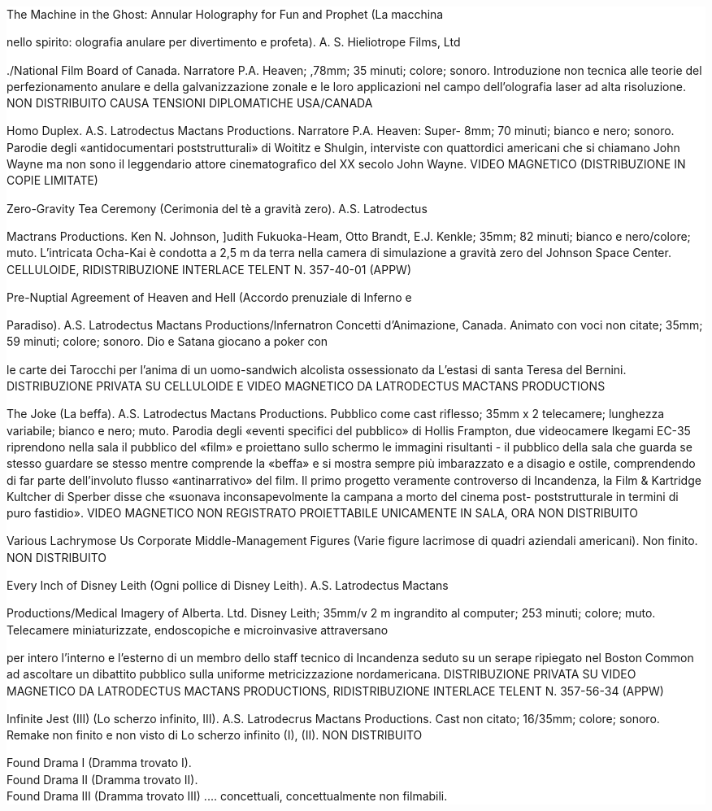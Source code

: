 The Machine in the Ghost: Annular Holography for Fun and Prophet (La macchina

nello spirito: olografia anulare per divertimento e profeta). A. S. Hieliotrope Films, Ltd

./National Film Board of Canada. Narratore P.A. Heaven; ,78mm; 35 minuti; colore; sonoro. Introduzione non tecnica alle teorie del perfezionamento anulare e della galvanizzazione zonale e le loro applicazioni nel campo dell’olografia laser ad alta risoluzione. NON DISTRIBUITO CAUSA TENSIONI DIPLOMATICHE USA/CANADA

Homo Duplex. A.S. Latrodectus Mactans Productions. Narratore P.A. Heaven: Super- 8mm; 70 minuti; bianco e nero; sonoro. Parodie degli «antidocumentari poststrutturali» di Woititz e Shulgin, interviste con quattordici americani che si chiamano John Wayne ma non sono il leggendario attore cinematografico del XX secolo John Wayne. VIDEO MAGNETICO (DISTRIBUZIONE IN COPIE LIMITATE)

Zero-Gravity Tea Ceremony (Cerimonia del tè a gravità zero). A.S. Latrodectus

Mactrans Productions. Ken N. Johnson, ]udith Fukuoka-Heam, Otto Brandt, E.J. Kenkle; 35mm; 82 minuti; bianco e nero/colore; muto. L’intricata Ocha-Kai è condotta a 2,5 m da terra nella camera di simulazione a gravità zero del Johnson Space Center. CELLULOIDE, RIDISTRlBUZIONE INTERLACE TELENT N. 357-40-01 (APPW)

Pre-Nuptial Agreement of Heaven and Hell (Accordo prenuziale di Inferno e

Paradiso). A.S. Latrodectus Mactans Productions/lnfernatron Concetti d’Animazione, Canada. Animato con voci non citate; 35mm; 59 minuti; colore; sonoro. Dio e Satana giocano a poker con

le carte dei Tarocchi per l’anima di un uomo-sandwich alcolista ossessionato da L’estasi di santa Teresa del Bernini. DISTRIBUZIONE PRIVATA SU CELLULOIDE E VIDEO MAGNETICO DA LATRODECTUS MACTANS PRODUCTIONS

The Joke (La beffa). A.S. Latrodectus Mactans Productions. Pubblico come cast riflesso; 35mm x 2 telecamere; lunghezza variabile; bianco e nero; muto. Parodia degli «eventi specifici del pubblico» di Hollis Frampton, due videocamere Ikegami EC-35 riprendono nella sala il pubblico del «film» e proiettano sullo schermo le immagini risultanti - il pubblico della sala che guarda se stesso guardare se stesso mentre comprende la «beffa» e si mostra sempre più imbarazzato e a disagio e ostile, comprendendo di far parte dell’involuto flusso «antinarrativo» del film. Il primo progetto veramente controverso di Incandenza, la Film & Kartridge Kultcher di Sperber disse che «suonava inconsapevolmente la campana a morto del cinema post- poststrutturale in termini di puro fastidio». VIDEO MAGNETICO NON REGISTRATO PROIETTABILE UNICAMENTE IN SALA, ORA NON DISTRIBUITO

Various Lachrymose Us Corporate Middle-Management Figures (Varie figure lacrimose di quadri aziendali americani). Non finito. NON DISTRIBUITO

Every Inch of Disney Leith (Ogni pollice di Disney Leith). A.S. Latrodectus Mactans

Productions/Medical Imagery of Alberta. Ltd. Disney Leith; 35mm/v 2 m ingrandito al computer; 253 minuti; colore; muto. Telecamere miniaturizzate, endoscopiche e microinvasive attraversano

per intero l’interno e l’esterno di un membro dello staff tecnico di Incandenza seduto su un serape ripiegato nel Boston Common ad ascoltare un dibattito pubblico sulla uniforme metricizzazione nordamericana. DISTRIBUZIONE PRIVATA SU VIDEO MAGNETICO DA LATRODECTUS MACTANS PRODUCTIONS, RIDISTRIBUZIONE INTERLACE TELENT N. 357-56-34 (APPW)

Infinite Jest (III) (Lo scherzo infinito, III). A.S. Latrodecrus Mactans Productions. Cast non citato; 16/35mm; colore; sonoro. Remake non finito e non visto di Lo scherzo infinito (I), (II). NON DISTRIBUITO

Found Drama I (Dramma trovato I).  
Found Drama II (Dramma trovato II).  
Found Drama III (Dramma trovato III) .... concettuali, concettualmente non filmabili.
